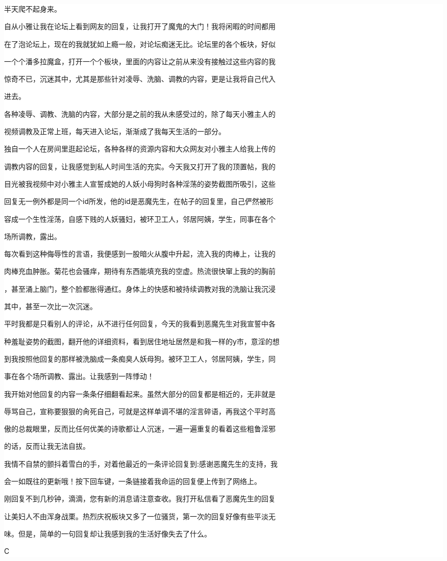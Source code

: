 半天爬不起身来。



自从小雅让我在论坛上看到网友的回复，让我打开了魔鬼的大门！我将闲暇的时间都用

在了泡论坛上，现在的我就犹如上瘾一般，对论坛痴迷无比。论坛里的各个板块，好似

一个个潘多拉魔盒，打开一个个板块，里面的内容让之前从来没有接触过这些内容的我

惊奇不已，沉迷其中，尤其是那些针对凌辱、洗脑、调教的内容，更是让我将自己代入

进去。

各种凌辱、调教、洗脑的内容，大部分是之前的我从未感受过的，除了每天小雅主人的

视频调教及正常上班，每天进入论坛，渐渐成了我每天生活的一部分。

独自一个人在房间里逛起论坛，各种各样的资源内容和大众网友对小雅主人给我上传的

调教内容的回复，让我感觉到私人时间生活的充实。今天我又打开了我的顶置帖，我的

目光被我视频中对小雅主人宣誓成她的人妖小母狗时各种淫荡的姿势截图所吸引，这些

回复无一例外都是同一个id所发，他的id是恶魔先生，在帖子的回复里，自己俨然被形

容成一个生性淫荡，自感下贱的人妖骚妇，被环卫工人，邻居阿姨，学生，同事在各个

场所调教，露出。

每次看到这种侮辱性的言语，我便感到一股暗火从腹中升起，流入我的肉棒上，让我的

肉棒充血肿胀。菊花也会骚痒，期待有东西能填充我的空虚。热流很快窜上我的的胸前

，甚至涌上脑门，整个脸都胀得通红。身体上的快感和被持续调教对我的洗脑让我沉浸

其中，甚至一次比一次沉迷。

平时我都是只看别人的评论，从不进行任何回复，今天的我看到恶魔先生对我宣誓中各

种羞耻姿势的截图，翻开他的详细资料，看到居住地址居然是和我一样的y市，意淫的想

到我按照他回复的那样被洗脑成一条痴臭人妖母狗。被环卫工人，邻居阿姨，学生，同

事在各个场所调教、露出。让我感到一阵悸动！

我开始对他回复的内容一条条仔细翻看起来。虽然大部分的回复都是相近的，无非就是

辱骂自己，宣称要狠狠的肏死自己，可就是这样单调不堪的淫言碎语，再我这个平时高

傲的总裁眼里，反而比任何优美的诗歌都让人沉迷，一遍一遍重复的看着这些粗鲁淫邪

的话，反而让我无法自拔。

我情不自禁的颤抖着雪白的手，对着他最近的一条评论回复到:感谢恶魔先生的支持，我

会一如既往的更新哦！按下回车键，一条链接着我命运的回复便上传到了网络上。

刚回复不到几秒钟，滴滴，您有新的消息请注意查收。我打开私信看了恶魔先生的回复

让美妇人不由浑身战栗。热烈庆祝板块又多了一位骚货，第一次的回复好像有些平淡无

味。但是，简单的一句回复却让我感到我的生活好像失去了什么。

C
